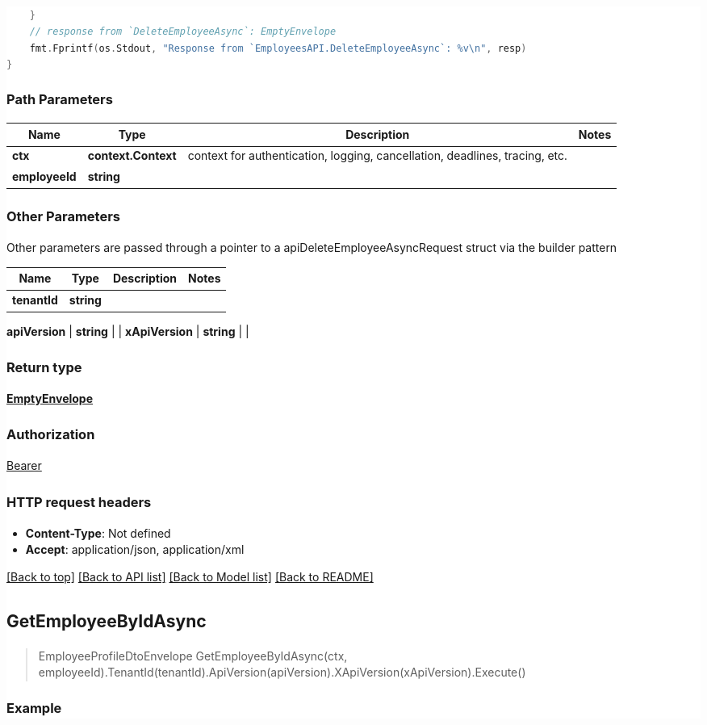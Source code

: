 ```go
	}
	// response from `DeleteEmployeeAsync`: EmptyEnvelope
	fmt.Fprintf(os.Stdout, "Response from `EmployeesAPI.DeleteEmployeeAsync`: %v\n", resp)
}
```

### Path Parameters


Name | Type | Description  | Notes
------------- | ------------- | ------------- | -------------
**ctx** | **context.Context** | context for authentication, logging, cancellation, deadlines, tracing, etc.
**employeeId** | **string** |  | 

### Other Parameters

Other parameters are passed through a pointer to a apiDeleteEmployeeAsyncRequest struct via the builder pattern


Name | Type | Description  | Notes
------------- | ------------- | ------------- | -------------
 **tenantId** | **string** |  | 

 **apiVersion** | **string** |  | 
 **xApiVersion** | **string** |  | 

### Return type

[**EmptyEnvelope**](EmptyEnvelope.md)

### Authorization

[Bearer](../README.md#Bearer)

### HTTP request headers

- **Content-Type**: Not defined
- **Accept**: application/json, application/xml

[[Back to top]](#) [[Back to API list]](../README.md#documentation-for-api-endpoints)
[[Back to Model list]](../README.md#documentation-for-models)
[[Back to README]](../README.md)


## GetEmployeeByIdAsync

> EmployeeProfileDtoEnvelope GetEmployeeByIdAsync(ctx, employeeId).TenantId(tenantId).ApiVersion(apiVersion).XApiVersion(xApiVersion).Execute()



### Example
